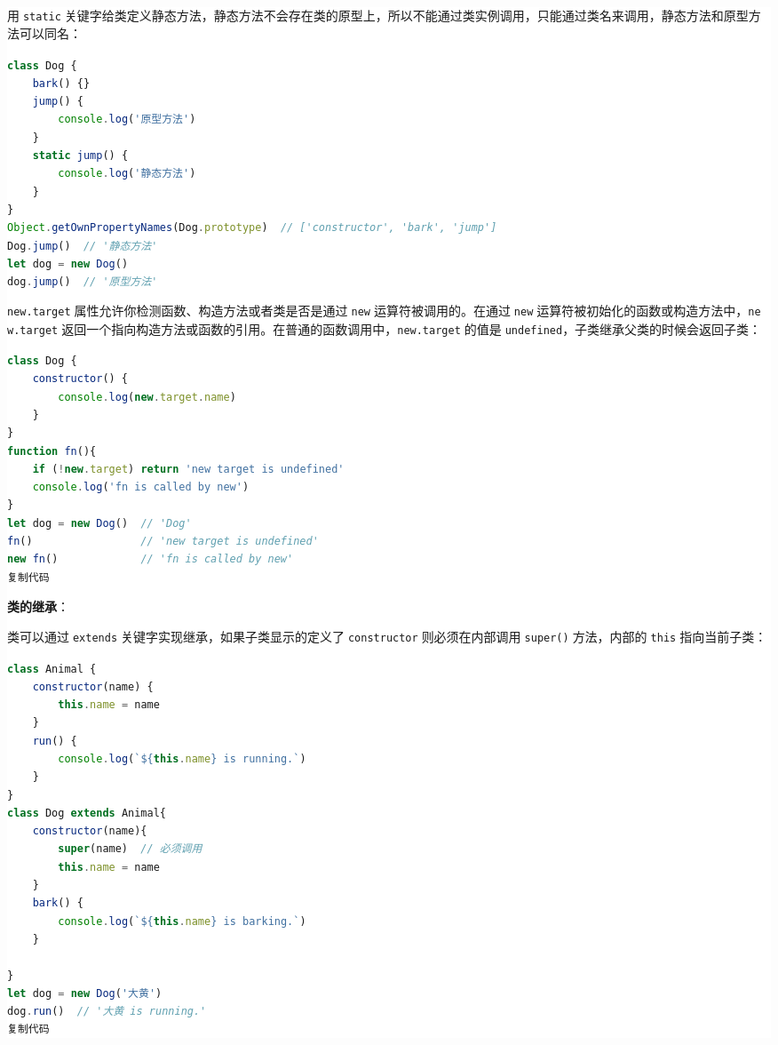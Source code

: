 用 `static` 关键字给类定义静态方法，静态方法不会存在类的原型上，所以不能通过类实例调用，只能通过类名来调用，静态方法和原型方法可以同名：

```js
class Dog {
    bark() {}
    jump() {
        console.log('原型方法')
    }
    static jump() {
        console.log('静态方法')
    }
}
Object.getOwnPropertyNames(Dog.prototype)  // ['constructor', 'bark', 'jump']
Dog.jump()  // '静态方法'
let dog = new Dog()
dog.jump()  // '原型方法'
```

`new.target` 属性允许你检测函数、构造方法或者类是否是通过 `new` 运算符被调用的。在通过 `new` 运算符被初始化的函数或构造方法中，`new.target` 返回一个指向构造方法或函数的引用。在普通的函数调用中，`new.target` 的值是 `undefined`，子类继承父类的时候会返回子类：

```js
class Dog {
    constructor() {
        console.log(new.target.name)
    }
}
function fn(){
    if (!new.target) return 'new target is undefined'
    console.log('fn is called by new')
}
let dog = new Dog()  // 'Dog'
fn()                 // 'new target is undefined'
new fn()             // 'fn is called by new'
复制代码
```

**类的继承**：

类可以通过 `extends` 关键字实现继承，如果子类显示的定义了 `constructor` 则必须在内部调用 `super()` 方法，内部的 `this` 指向当前子类：

```js
class Animal {
    constructor(name) {
        this.name = name
    }
    run() {
        console.log(`${this.name} is running.`)
    }
}   
class Dog extends Animal{
    constructor(name){
        super(name)  // 必须调用
        this.name = name
    }
    bark() {
        console.log(`${this.name} is barking.`)
    }

}
let dog = new Dog('大黄')
dog.run()  // '大黄 is running.'
复制代码
```
